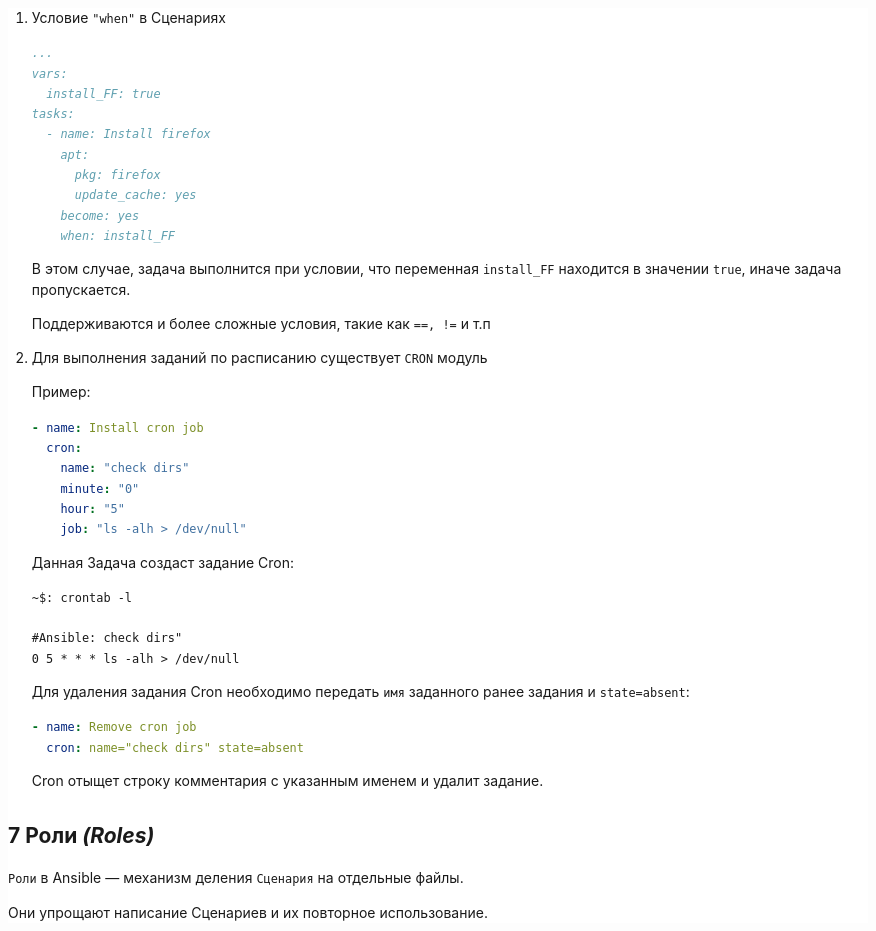 1.  Условие `"when"` в Сценариях

    ```YAML
    ...
    vars:
      install_FF: true
    tasks:
      - name: Install firefox
        apt:
          pkg: firefox
          update_cache: yes
        become: yes
        when: install_FF
    ```

    В этом случае, задача выполнится при условии, что переменная `install_FF` находится в значении `true`, иначе задача пропускается.

    Поддерживаются и более сложные условия, такие как `==, !=` и т.п

1.  Для выполнения заданий по расписанию существует `CRON` модуль

    Пример:

    ```YAML
    - name: Install cron job
      cron:
        name: "check dirs"
        minute: "0"
        hour: "5"
        job: "ls -alh > /dev/null"
    ```

    Данная Задача создаст задание Cron:

    ```shell
    ~$: crontab -l

    #Ansible: check dirs"
    0 5 * * * ls -alh > /dev/null
    ```

    Для удаления задания Cron необходимо передать `имя` заданного ранее задания и `state=absent`:

    ```YAML
    - name: Remove cron job
      cron: name="check dirs" state=absent
    ```

    Cron отыщет строку комментария с указанным име­нем и удалит задание.

## 7 **Роли** _(Roles)_

`Роли` в Ansible — механизм деления `Сценария` на отдельные файлы.

Они упрощают написание Сценариев и их повторное использование.
